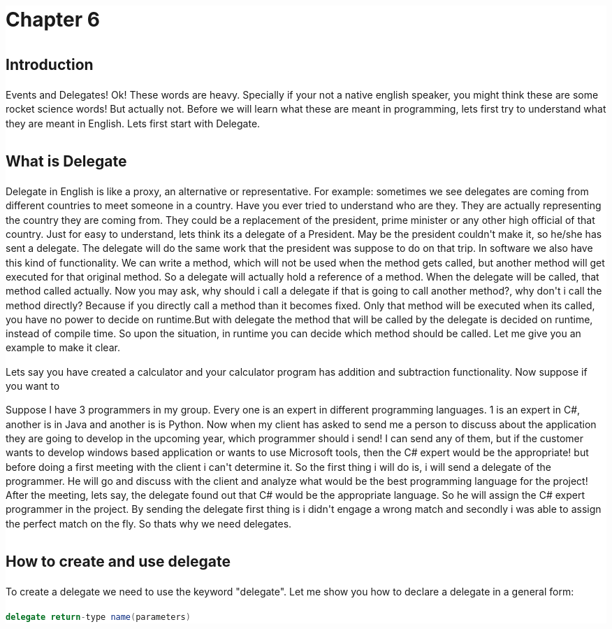 # Chapter 6

## Introduction

Events and Delegates! Ok! These words are heavy. Specially if your not a native english speaker, you might think these are some rocket science words! But actually not. Before we will learn what these are meant in programming, lets first try to understand what they are meant in English. Lets first start with Delegate.

## What is Delegate

Delegate in English is like a proxy, an alternative or representative. For example: sometimes we see delegates are coming from different countries to meet someone in a country. Have you ever tried to understand who are they. They are actually representing the country they are coming from. They could be a replacement of the president, prime minister or any other high official of that country. Just for easy to understand, lets think its a delegate of a President. May be the president couldn't make it, so he/she has sent a delegate. The delegate will do the same work that the president was suppose to do on that trip. In software we also have this kind of functionality. We can write a method, which will not be used when the method gets called, but another method will get executed for that original method. So a delegate will actually hold a reference of a method. When the delegate will be called, that method called actually. Now you may ask, why should i call a delegate if that is going to call another method?, why don't i call the method directly? Because if you directly call a method than it becomes fixed. Only that method will be executed when its called, you have no power to decide on runtime.But with delegate the method that will be called by the delegate is decided on runtime, instead of compile time. So upon the situation, in runtime you can decide which method should be called. Let me give you an example to make it clear.

Lets say you have created a calculator and your calculator program has addition and subtraction functionality. Now suppose if you want to

Suppose I have 3 programmers in my group. Every one is an expert in different programming languages. 1 is an expert in C#, another is in Java and another is is Python. Now when my client has asked to send me a person to discuss about the application they are going to develop in the upcoming year, which programmer should i send! I can send any of them, but if the customer wants to develop windows based application or wants to use Microsoft tools, then the C# expert would be the appropriate! but before doing a first meeting with the client i can't determine it. So the first thing i will do is, i will send a delegate of the programmer. He will go and discuss with the client and analyze what would be the best programming language for the project! After the meeting, lets say, the delegate found out that C# would be the appropriate language. So he will assign the C# expert programmer in the project. By sending the delegate first thing is i didn't engage a wrong match and secondly i was able to assign the perfect match on the fly. So thats why we need delegates.

## How to create and use delegate

To create a delegate we need to use the keyword "delegate". Let me show you how to declare a delegate in a general form:

```csharp
delegate return-type name(parameters)
```
